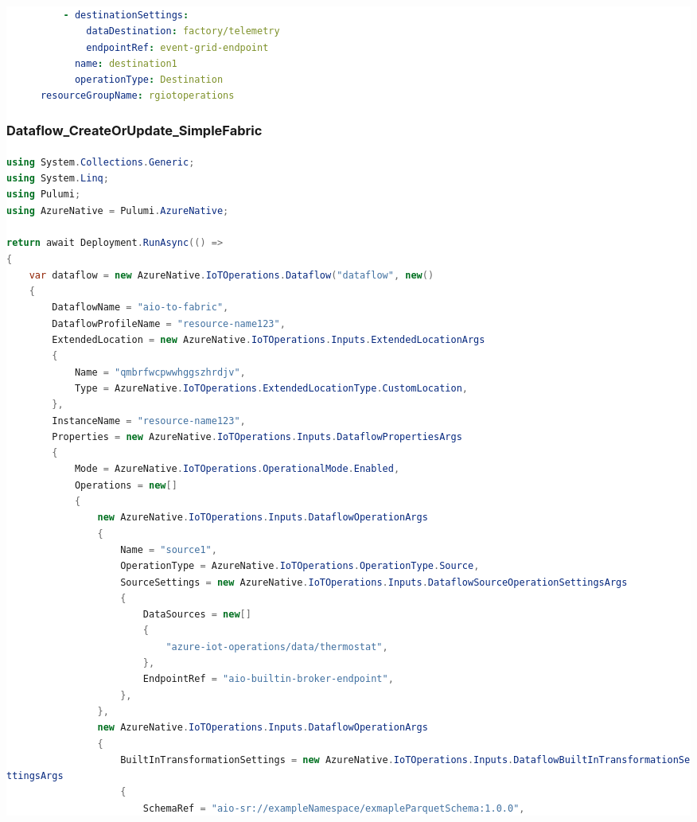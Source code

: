 ```yaml
          - destinationSettings:
              dataDestination: factory/telemetry
              endpointRef: event-grid-endpoint
            name: destination1
            operationType: Destination
      resourceGroupName: rgiotoperations

```


</pulumi-choosable>
</div>




### Dataflow_CreateOrUpdate_SimpleFabric


<div>
<pulumi-choosable type="language" values="csharp">

```csharp
using System.Collections.Generic;
using System.Linq;
using Pulumi;
using AzureNative = Pulumi.AzureNative;

return await Deployment.RunAsync(() => 
{
    var dataflow = new AzureNative.IoTOperations.Dataflow("dataflow", new()
    {
        DataflowName = "aio-to-fabric",
        DataflowProfileName = "resource-name123",
        ExtendedLocation = new AzureNative.IoTOperations.Inputs.ExtendedLocationArgs
        {
            Name = "qmbrfwcpwwhggszhrdjv",
            Type = AzureNative.IoTOperations.ExtendedLocationType.CustomLocation,
        },
        InstanceName = "resource-name123",
        Properties = new AzureNative.IoTOperations.Inputs.DataflowPropertiesArgs
        {
            Mode = AzureNative.IoTOperations.OperationalMode.Enabled,
            Operations = new[]
            {
                new AzureNative.IoTOperations.Inputs.DataflowOperationArgs
                {
                    Name = "source1",
                    OperationType = AzureNative.IoTOperations.OperationType.Source,
                    SourceSettings = new AzureNative.IoTOperations.Inputs.DataflowSourceOperationSettingsArgs
                    {
                        DataSources = new[]
                        {
                            "azure-iot-operations/data/thermostat",
                        },
                        EndpointRef = "aio-builtin-broker-endpoint",
                    },
                },
                new AzureNative.IoTOperations.Inputs.DataflowOperationArgs
                {
                    BuiltInTransformationSettings = new AzureNative.IoTOperations.Inputs.DataflowBuiltInTransformationSettingsArgs
                    {
                        SchemaRef = "aio-sr://exampleNamespace/exmapleParquetSchema:1.0.0",
```